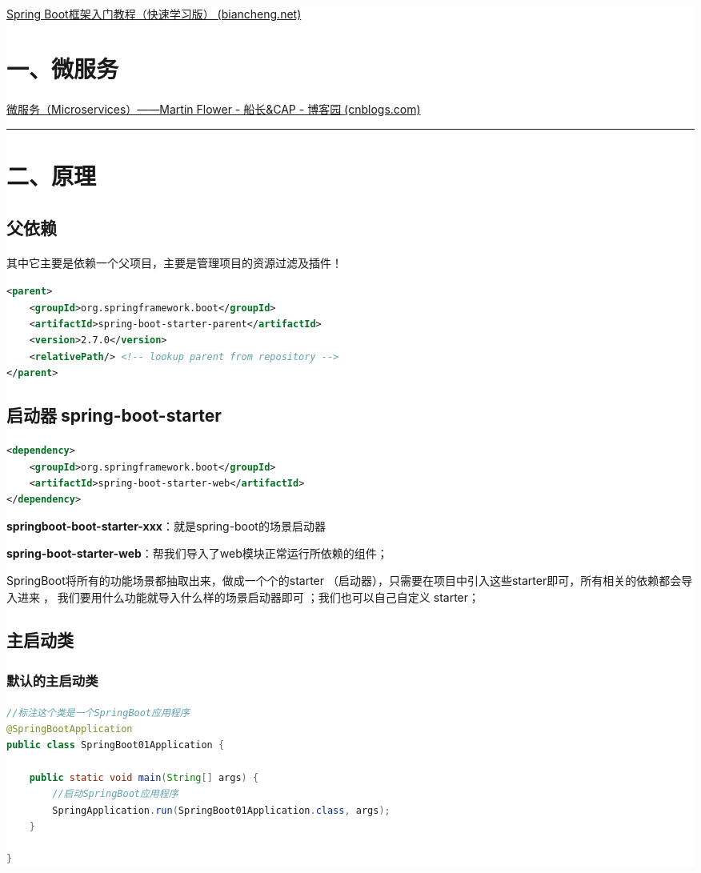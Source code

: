 [Spring Boot框架入门教程（快速学习版） (biancheng.net)](http://c.biancheng.net/spring_boot/)

# 一、微服务

[微服务（Microservices）——Martin Flower - 船长&CAP - 博客园 (cnblogs.com)](https://www.cnblogs.com/liuning8023/p/4493156.html)

---

# 二、原理

## 父依赖

其中它主要是依赖一个父项目，主要是管理项目的资源过滤及插件！

```xml
<parent>
    <groupId>org.springframework.boot</groupId>
    <artifactId>spring-boot-starter-parent</artifactId>
    <version>2.7.0</version>
    <relativePath/> <!-- lookup parent from repository -->
</parent>
```

## 启动器 spring-boot-starter

```xml
<dependency>
    <groupId>org.springframework.boot</groupId>
    <artifactId>spring-boot-starter-web</artifactId>
</dependency>
```

**springboot-boot-starter-xxx**：就是spring-boot的场景启动器

**spring-boot-starter-web**：帮我们导入了web模块正常运行所依赖的组件；

SpringBoot将所有的功能场景都抽取出来，做成一个个的starter （启动器），只需要在项目中引入这些starter即可，所有相关的依赖都会导入进来 ， 我们要用什么功能就导入什么样的场景启动器即可 ；我们也可以自己自定义 starter；

## **主启动类**

### 默认的主启动类

```java
//标注这个类是一个SpringBoot应用程序
@SpringBootApplication
public class SpringBoot01Application {

    public static void main(String[] args) {
        //启动SpringBoot应用程序
        SpringApplication.run(SpringBoot01Application.class, args);
    }

}
```
